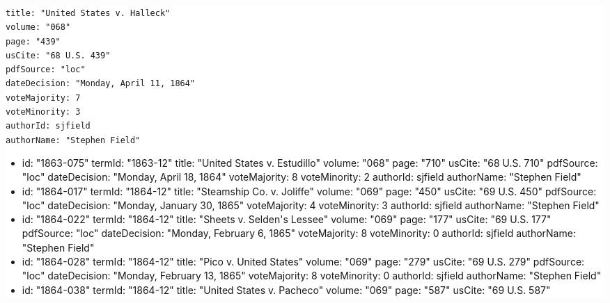     title: "United States v. Halleck"
    volume: "068"
    page: "439"
    usCite: "68 U.S. 439"
    pdfSource: "loc"
    dateDecision: "Monday, April 11, 1864"
    voteMajority: 7
    voteMinority: 3
    authorId: sjfield
    authorName: "Stephen Field"
  - id: "1863-075"
    termId: "1863-12"
    title: "United States v. Estudillo"
    volume: "068"
    page: "710"
    usCite: "68 U.S. 710"
    pdfSource: "loc"
    dateDecision: "Monday, April 18, 1864"
    voteMajority: 8
    voteMinority: 2
    authorId: sjfield
    authorName: "Stephen Field"
  - id: "1864-017"
    termId: "1864-12"
    title: "Steamship Co. v. Joliffe"
    volume: "069"
    page: "450"
    usCite: "69 U.S. 450"
    pdfSource: "loc"
    dateDecision: "Monday, January 30, 1865"
    voteMajority: 4
    voteMinority: 3
    authorId: sjfield
    authorName: "Stephen Field"
  - id: "1864-022"
    termId: "1864-12"
    title: "Sheets v. Selden&apos;s Lessee"
    volume: "069"
    page: "177"
    usCite: "69 U.S. 177"
    pdfSource: "loc"
    dateDecision: "Monday, February 6, 1865"
    voteMajority: 8
    voteMinority: 0
    authorId: sjfield
    authorName: "Stephen Field"
  - id: "1864-028"
    termId: "1864-12"
    title: "Pico v. United States"
    volume: "069"
    page: "279"
    usCite: "69 U.S. 279"
    pdfSource: "loc"
    dateDecision: "Monday, February 13, 1865"
    voteMajority: 8
    voteMinority: 0
    authorId: sjfield
    authorName: "Stephen Field"
  - id: "1864-038"
    termId: "1864-12"
    title: "United States v. Pacheco"
    volume: "069"
    page: "587"
    usCite: "69 U.S. 587"